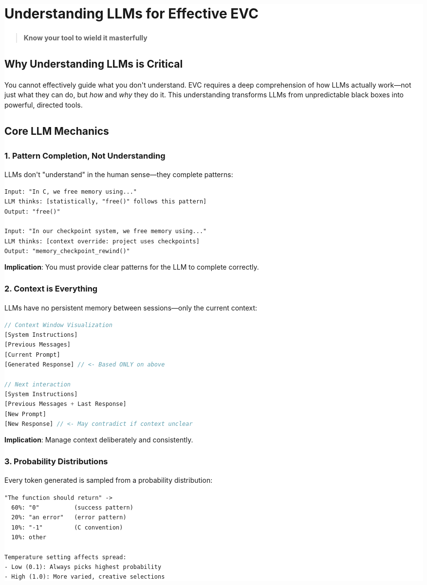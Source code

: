 # Understanding LLMs for Effective EVC

> **Know your tool to wield it masterfully**

## Why Understanding LLMs is Critical

You cannot effectively guide what you don't understand. EVC requires a deep comprehension of how LLMs actually work—not just what they can do, but *how* and *why* they do it. This understanding transforms LLMs from unpredictable black boxes into powerful, directed tools.

## Core LLM Mechanics

### 1. **Pattern Completion, Not Understanding**

LLMs don't "understand" in the human sense—they complete patterns:

```
Input: "In C, we free memory using..."
LLM thinks: [statistically, "free()" follows this pattern]
Output: "free()"

Input: "In our checkpoint system, we free memory using..."  
LLM thinks: [context override: project uses checkpoints]
Output: "memory_checkpoint_rewind()"
```

**Implication**: You must provide clear patterns for the LLM to complete correctly.

### 2. **Context is Everything**

LLMs have no persistent memory between sessions—only the current context:

```javascript
// Context Window Visualization
[System Instructions]
[Previous Messages]  
[Current Prompt]
[Generated Response] // <- Based ONLY on above

// Next interaction
[System Instructions]
[Previous Messages + Last Response]
[New Prompt]
[New Response] // <- May contradict if context unclear
```

**Implication**: Manage context deliberately and consistently.

### 3. **Probability Distributions**

Every token generated is sampled from a probability distribution:

```
"The function should return" ->
  60%: "0"          (success pattern)
  20%: "an error"   (error pattern)
  10%: "-1"         (C convention)
  10%: other

Temperature setting affects spread:
- Low (0.1): Always picks highest probability
- High (1.0): More varied, creative selections
```
